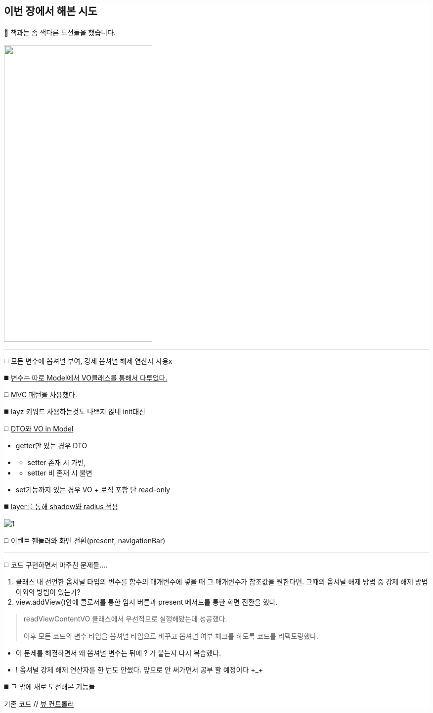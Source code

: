 ## 이번 장에서 해본 시도

🤔 책과는 좀 색다른 도전들을 했습니다.

<a href="url"><img src="https://user-images.githubusercontent.com/96910404/174410414-0ab1475e-e027-440e-9fc0-8aceac5240d0.gif" align="center" height="600" width="300" ></a>

---
:white_medium_square: 모든 변수에 옵셔널 부여, 강제 옵셔널 해제 연산자 사용x

:black_medium_square: <a href="https://github.com/SHcommit/SwiftStudy_No3/tree/master/Ch02_likeXML/custom_button/custom_button/Model">변수는 따로 Model에서 VO클래스를 통해서 다루었다.</a>

:white_medium_square: <a href="https://github.com/SHcommit/SwiftStudy_No3/tree/master/Ch02_likeXML/custom_button/custom_button">MVC 패턴을 사용했다. </a>

:black_medium_square:  layz 키워드 사용하는것도 나쁘지 않네 init대신

:white_medium_square: <a href="https://github.com/SHcommit/SwiftStudy_No3/tree/master/Ch02_likeXML/custom_button/custom_button/Model">DTO와 VO in Model </a>

 - getter만 있는 경우 DTO
 - - setter 존재 시 가변,  
- - setter 비 존재 시 불변

- set기능까지 있는 경우 VO + 로직 포함 단 read-only

:black_medium_square: <a href="https://github.com/SHcommit/SwiftStudy_No3/blob/master/Ch02_likeXML/custom_button/custom_button/Controller/ViewController.swift">layer를 통해 shadow와 radius 적용
</a>

<img width="150" alt="1" src="https://user-images.githubusercontent.com/96910404/173125223-a0618a61-3f88-4da1-be27-3163172d6b99.png">

:white_medium_square: <a href="https://github.com/SHcommit/SwiftStudy_No3/blob/master/Ch02_likeXML/custom_button/custom_button/Controller/SettingController.swift">이벤트 헨들러와 화면 전환(present, navigationBar)</a>


---

:white_medium_square: 코드 구현하면서 마주친 문제들....

 1. 클래스 내 선언한 옵셔널 타입의 변수를 함수의 매개변수에 넣을 때 그 매개변수가 참조값을 원한다면. 그때의 옵셔널 해제 방법  중 강제 해제 방법 이외의 방법이 있는가?
 2. view.addView()안에 클로저를 통한 임시 버튼과 present 메서드를 통한 화면 전환을 했다. 

> readViewContentVO 클래스에서 우선적으로 실행해봤는데 성공했다.
> 
> 이후 모든 코드의 변수 타입을 옵셔널 타입으로 바꾸고 옵셔널 여부 체크를 하도록 코드를 리펙토링했다.
 
 - 이 문제를 해결하면서 왜 옵셔널 변수는 뒤에 ? 가 붙는지 다시 복습했다.

 - ! 옵셔널 강제 해제 연산자를 한 번도 안썼다. 앞으로 안 써가면서 공부 할 예정이다 +_+


:black_medium_square: 그 밖에 새로 도전해본 기능들


기존 코드 // <a href="https://github.com/SHcommit/SwiftStudy_No3/blob/master/Ch02_likeXML/custom_button/custom_button/Controller/ViewController.swift">뷰 컨트롤러</a>
